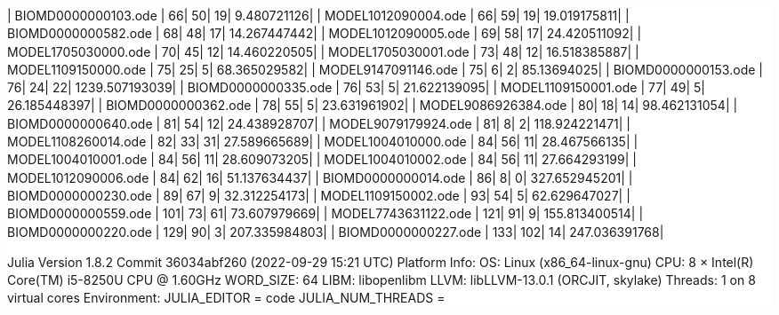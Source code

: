 | BIOMD0000000103.ode | 66| 50| 19| 9.480721126|
| MODEL1012090004.ode | 66| 59| 19| 19.019175811|
| BIOMD0000000582.ode | 68| 48| 17| 14.267447442|
| MODEL1012090005.ode | 69| 58| 17| 24.420511092|
| MODEL1705030000.ode | 70| 45| 12| 14.460220505|
| MODEL1705030001.ode | 73| 48| 12| 16.518385887|
| MODEL1109150000.ode | 75| 25| 5| 68.365029582|
| MODEL9147091146.ode | 75| 6| 2| 85.13694025|
| BIOMD0000000153.ode | 76| 24| 22| 1239.507193039|
| BIOMD0000000335.ode | 76| 53| 5| 21.622139095|
| MODEL1109150001.ode | 77| 49| 5| 26.185448397|
| BIOMD0000000362.ode | 78| 55| 5| 23.631961902|
| MODEL9086926384.ode | 80| 18| 14| 98.462131054|
| BIOMD0000000640.ode | 81| 54| 12| 24.438928707|
| MODEL9079179924.ode | 81| 8| 2| 118.924221471|
| MODEL1108260014.ode | 82| 33| 31| 27.589665689|
| MODEL1004010000.ode | 84| 56| 11| 28.467566135|
| MODEL1004010001.ode | 84| 56| 11| 28.609073205|
| MODEL1004010002.ode | 84| 56| 11| 27.664293199|
| MODEL1012090006.ode | 84| 62| 16| 51.137634437|
| BIOMD0000000014.ode | 86| 8| 0| 327.652945201|
| BIOMD0000000230.ode | 89| 67| 9| 32.312254173|
| MODEL1109150002.ode | 93| 54| 5| 62.629647027|
| BIOMD0000000559.ode | 101| 73| 61| 73.607979669|
| MODEL7743631122.ode | 121| 91| 9| 155.813400514|
| BIOMD0000000220.ode | 129| 90| 3| 207.335984803|
| BIOMD0000000227.ode | 133| 102| 14| 247.036391768|

Julia Version 1.8.2
Commit 36034abf260 (2022-09-29 15:21 UTC)
Platform Info:
  OS: Linux (x86_64-linux-gnu)
  CPU: 8 × Intel(R) Core(TM) i5-8250U CPU @ 1.60GHz
  WORD_SIZE: 64
  LIBM: libopenlibm
  LLVM: libLLVM-13.0.1 (ORCJIT, skylake)
  Threads: 1 on 8 virtual cores
Environment:
  JULIA_EDITOR = code
  JULIA_NUM_THREADS = 

